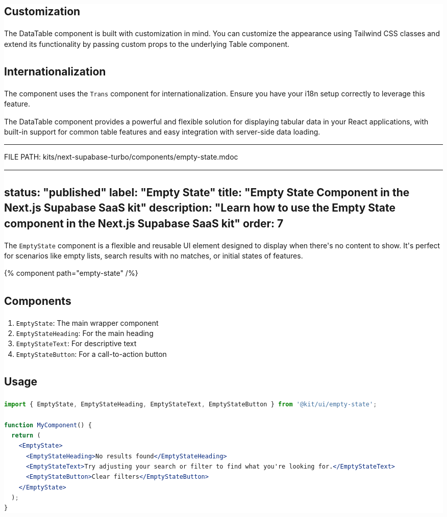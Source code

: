 ## Customization

The DataTable component is built with customization in mind. You can customize the appearance using Tailwind CSS classes and extend its functionality by passing custom props to the underlying Table component.

## Internationalization

The component uses the `Trans` component for internationalization. Ensure you have your i18n setup correctly to leverage this feature.

The DataTable component provides a powerful and flexible solution for displaying tabular data in your React applications, with built-in support for common table features and easy integration with server-side data loading.

-----------------
FILE PATH: kits/next-supabase-turbo/components/empty-state.mdoc

---
status: "published"
label: "Empty State"
title: "Empty State Component in the Next.js Supabase SaaS kit"
description: "Learn how to use the Empty State component in the Next.js Supabase SaaS kit"
order: 7
---

The `EmptyState` component is a flexible and reusable UI element designed to display when there's no content to show. It's perfect for scenarios like empty lists, search results with no matches, or initial states of features.

{% component path="empty-state" /%}

## Components

1. `EmptyState`: The main wrapper component
2. `EmptyStateHeading`: For the main heading
3. `EmptyStateText`: For descriptive text
4. `EmptyStateButton`: For a call-to-action button

## Usage

```jsx
import { EmptyState, EmptyStateHeading, EmptyStateText, EmptyStateButton } from '@kit/ui/empty-state';

function MyComponent() {
  return (
    <EmptyState>
      <EmptyStateHeading>No results found</EmptyStateHeading>
      <EmptyStateText>Try adjusting your search or filter to find what you're looking for.</EmptyStateText>
      <EmptyStateButton>Clear filters</EmptyStateButton>
    </EmptyState>
  );
}
```
